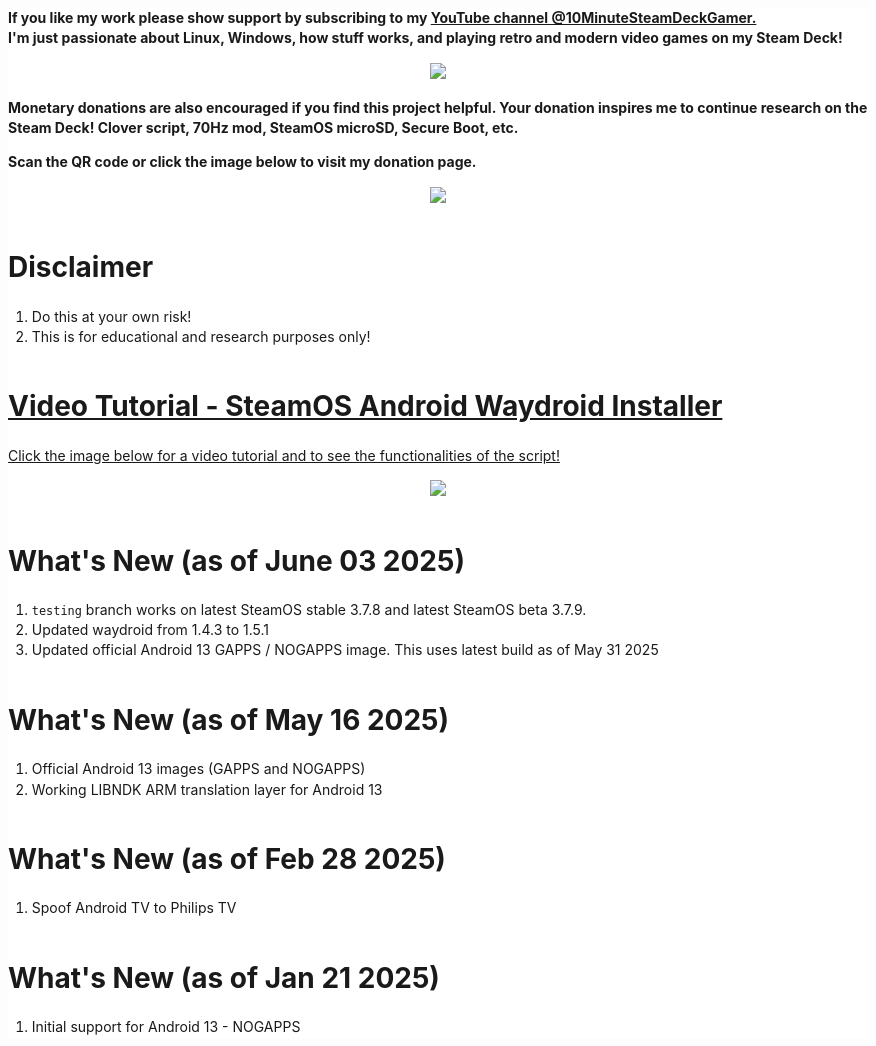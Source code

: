 <b> If you like my work please show support by subscribing to my [YouTube channel @10MinuteSteamDeckGamer.](https://www.youtube.com/@10MinuteSteamDeckGamer/) </b> <br>
<b> I'm just passionate about Linux, Windows, how stuff works, and playing retro and modern video games on my Steam Deck! </b>
<p align="center">
<a href="https://www.youtube.com/@10MinuteSteamDeckGamer/"> <img src="https://github.com/ryanrudolfoba/SteamOS-Waydroid-Installer/blob/main/10minute.png"/> </a>
</p>

<b>Monetary donations are also encouraged if you find this project helpful. Your donation inspires me to continue research on the Steam Deck! Clover script, 70Hz mod, SteamOS microSD, Secure Boot, etc.</b>

<b>Scan the QR code or click the image below to visit my donation page.</b>

<p align="center">
<a href="https://www.paypal.com/donate/?business=VSMP49KYGADT4&no_recurring=0&item_name=Your+donation+inspires+me+to+continue+research+on+the+Steam+Deck%21%0AClover+script%2C+70Hz+mod%2C+SteamOS+microSD%2C+Secure+Boot%2C+etc.%0A%0A&currency_code=CAD"> <img src="https://github.com/ryanrudolfoba/SteamOS-Waydroid-Installer/blob/main/QRCode.png"/> </a>
</p>

# Disclaimer
1. Do this at your own risk!
2. This is for educational and research purposes only!

# [Video Tutorial - SteamOS Android Waydroid Installer](https://youtu.be/8S1RNSqFDu4?si=oCfwYNbs8u9sMKGr)
[Click the image below for a video tutorial and to see the functionalities of the script!](https://youtu.be/06T-h-jPVx8?si=pTWAlmcYyk9fHa38)
</b>
<p align="center">
<a href="https://youtu.be/06T-h-jPVx8?si=pTWAlmcYyk9fHa38"> <img src="https://github.com/ryanrudolfoba/SteamOS-Waydroid-Installer/blob/main/android.webp"/> </a>
</p>

# What's New (as of June 03 2025)
1. `testing` branch works on latest SteamOS stable 3.7.8 and latest SteamOS beta 3.7.9.
2. Updated waydroid from 1.4.3 to 1.5.1
3. Updated official Android 13 GAPPS / NOGAPPS image. This uses latest build as of May 31 2025

# What's New (as of May 16 2025)
1. Official Android 13 images (GAPPS and NOGAPPS)
2. Working LIBNDK ARM translation layer for Android 13

# What's New (as of Feb 28 2025)
1. Spoof Android TV to Philips TV

# What's New (as of Jan 21 2025)
1. Initial support for Android 13 - NOGAPPS
